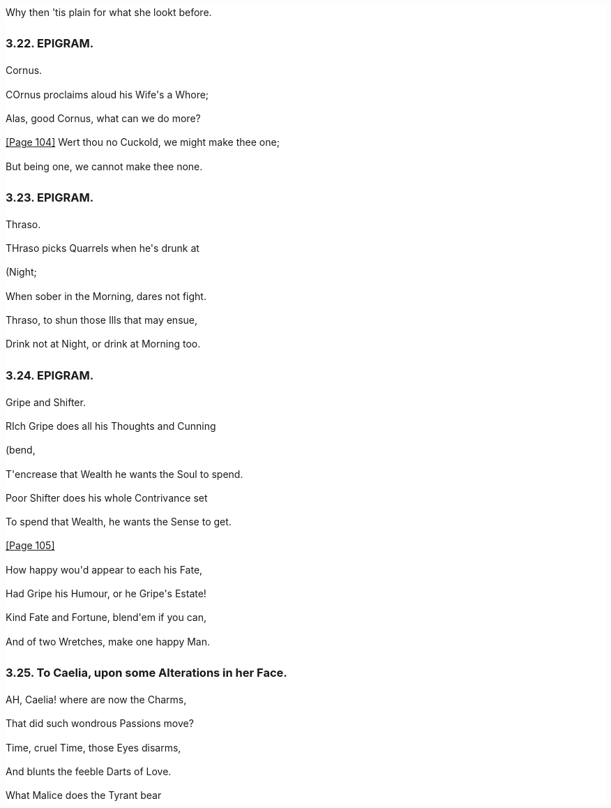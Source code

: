 Why then 'tis plain for what she lookt before.

### 3.22. EPIGRAM.  
Cornus.

COrnus proclaims aloud his Wife's a Whore;

Alas, good Cornus, what can we do more?

[[Page 104]](http://eebo.chadwyck.com/downloadtiff?vid=51854&page=61) Wert
thou no Cuckold, we might make thee one;

But being one, we cannot make thee none.

### 3.23. EPIGRAM.  
Thraso.

THraso picks Quarrels when he's drunk at

(Night;

When sober in the Morning, dares not fight.

Thraso, to shun those Ills that may ensue,

Drink not at Night, or drink at Morning too.

### 3.24. EPIGRAM.  
Gripe and Shifter.

RIch Gripe does all his Thoughts and Cunning

(bend,

T'encrease that Wealth he wants the Soul to spend.

Poor Shifter does his whole Contrivance set

To spend that Wealth, he wants the Sense to get.

[[Page 105]](http://eebo.chadwyck.com/downloadtiff?vid=51854&page=61)

How happy wou'd appear to each his Fate,

Had Gripe his Humour, or he Gripe's Estate!

Kind Fate and Fortune, blend'em if you can,

And of two Wretches, make one happy Man.

### 3.25. To Caelia, upon some Alterations in her Face.

AH, Caelia! where are now the Charms,

That did such wondrous Passions move?

Time, cruel Time, those Eyes disarms,

And blunts the feeble Darts of Love.

What Malice does the Tyrant bear
